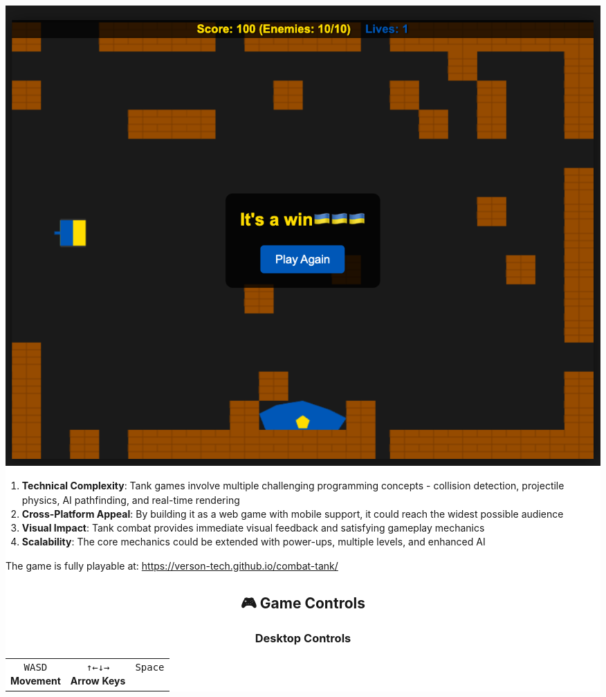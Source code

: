 ![Ukrainian Tank Always Wins](/img/4.png)

1. **Technical Complexity**: Tank games involve multiple challenging programming concepts - collision detection, projectile physics, AI pathfinding, and real-time rendering
2. **Cross-Platform Appeal**: By building it as a web game with mobile support, it could reach the widest possible audience
3. **Visual Impact**: Tank combat provides immediate visual feedback and satisfying gameplay mechanics
4. **Scalability**: The core mechanics could be extended with power-ups, multiple levels, and enhanced AI

The game is fully playable at: https://verson-tech.github.io/combat-tank/

<div align="center">

## 🎮 Game Controls

### Desktop Controls
<table>
<tr>
<td align="center">
<kbd>W</kbd><kbd>A</kbd><kbd>S</kbd><kbd>D</kbd><br>
<strong>Movement</strong>
</td>
<td align="center">
<kbd>↑</kbd><kbd>←</kbd><kbd>↓</kbd><kbd>→</kbd><br>
<strong>Arrow Keys</strong>
</td>
<td align="center">
<kbd>Space</kbd><br>